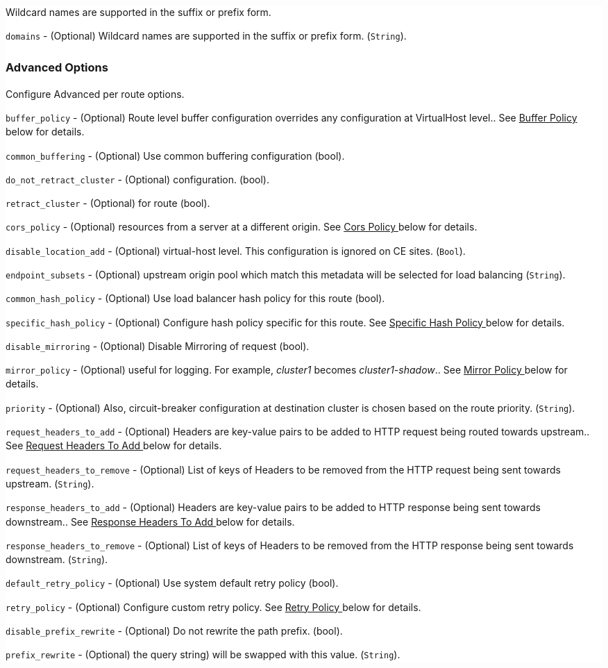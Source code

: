 Wildcard names are supported in the suffix or prefix form.

`domains` - (Optional) Wildcard names are supported in the suffix or prefix form. (`String`).

### Advanced Options

Configure Advanced per route options.

`buffer_policy` - (Optional) Route level buffer configuration overrides any configuration at VirtualHost level.. See [Buffer Policy ](#buffer-policy) below for details.

`common_buffering` - (Optional) Use common buffering configuration (bool).

`do_not_retract_cluster` - (Optional) configuration. (bool).

`retract_cluster` - (Optional) for route (bool).

`cors_policy` - (Optional) resources from a server at a different origin. See [Cors Policy ](#cors-policy) below for details.

`disable_location_add` - (Optional) virtual-host level. This configuration is ignored on CE sites. (`Bool`).

`endpoint_subsets` - (Optional) upstream origin pool which match this metadata will be selected for load balancing (`String`).

`common_hash_policy` - (Optional) Use load balancer hash policy for this route (bool).

`specific_hash_policy` - (Optional) Configure hash policy specific for this route. See [Specific Hash Policy ](#specific-hash-policy) below for details.

`disable_mirroring` - (Optional) Disable Mirroring of request (bool).

`mirror_policy` - (Optional) useful for logging. For example, *cluster1* becomes *cluster1-shadow*.. See [Mirror Policy ](#mirror-policy) below for details.

`priority` - (Optional) Also, circuit-breaker configuration at destination cluster is chosen based on the route priority. (`String`).

`request_headers_to_add` - (Optional) Headers are key-value pairs to be added to HTTP request being routed towards upstream.. See [Request Headers To Add ](#request-headers-to-add) below for details.

`request_headers_to_remove` - (Optional) List of keys of Headers to be removed from the HTTP request being sent towards upstream. (`String`).

`response_headers_to_add` - (Optional) Headers are key-value pairs to be added to HTTP response being sent towards downstream.. See [Response Headers To Add ](#response-headers-to-add) below for details.

`response_headers_to_remove` - (Optional) List of keys of Headers to be removed from the HTTP response being sent towards downstream. (`String`).

`default_retry_policy` - (Optional) Use system default retry policy (bool).

`retry_policy` - (Optional) Configure custom retry policy. See [Retry Policy ](#retry-policy) below for details.

`disable_prefix_rewrite` - (Optional) Do not rewrite the path prefix. (bool).

`prefix_rewrite` - (Optional) the query string) will be swapped with this value. (`String`).
